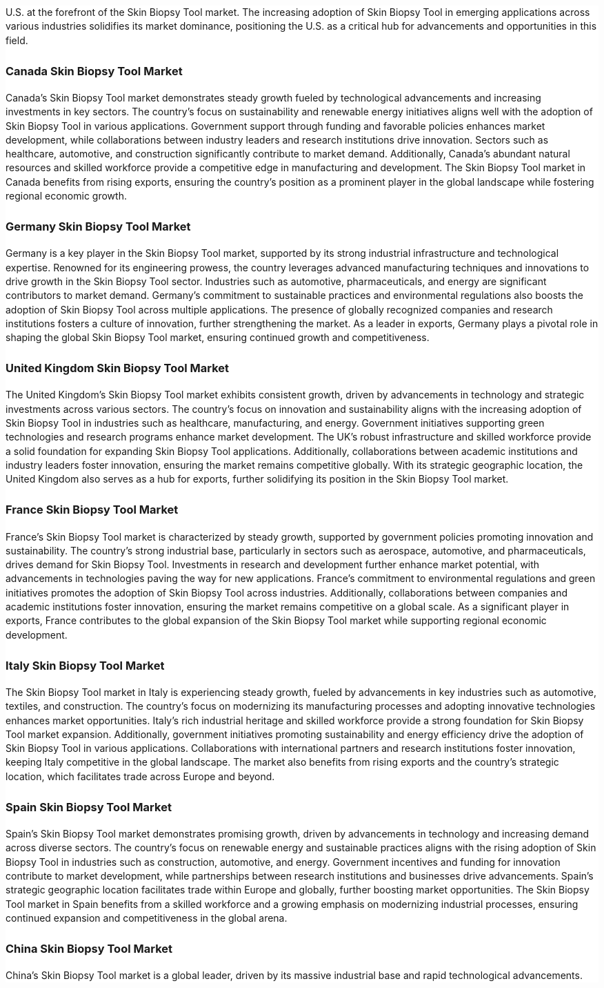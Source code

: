 U.S. at the forefront of the Skin Biopsy Tool market. The increasing adoption of Skin Biopsy Tool in emerging applications across various industries solidifies its market dominance, positioning the U.S. as a critical hub for advancements and opportunities in this field.</p><h3>Canada Skin Biopsy Tool Market</h3><p>Canada&rsquo;s Skin Biopsy Tool market demonstrates steady growth fueled by technological advancements and increasing investments in key sectors. The country&rsquo;s focus on sustainability and renewable energy initiatives aligns well with the adoption of Skin Biopsy Tool in various applications. Government support through funding and favorable policies enhances market development, while collaborations between industry leaders and research institutions drive innovation. Sectors such as healthcare, automotive, and construction significantly contribute to market demand. Additionally, Canada&rsquo;s abundant natural resources and skilled workforce provide a competitive edge in manufacturing and development. The Skin Biopsy Tool market in Canada benefits from rising exports, ensuring the country&rsquo;s position as a prominent player in the global landscape while fostering regional economic growth.</p><h3>Germany Skin Biopsy Tool Market</h3><p>Germany is a key player in the Skin Biopsy Tool market, supported by its strong industrial infrastructure and technological expertise. Renowned for its engineering prowess, the country leverages advanced manufacturing techniques and innovations to drive growth in the Skin Biopsy Tool sector. Industries such as automotive, pharmaceuticals, and energy are significant contributors to market demand. Germany&rsquo;s commitment to sustainable practices and environmental regulations also boosts the adoption of Skin Biopsy Tool across multiple applications. The presence of globally recognized companies and research institutions fosters a culture of innovation, further strengthening the market. As a leader in exports, Germany plays a pivotal role in shaping the global Skin Biopsy Tool market, ensuring continued growth and competitiveness.</p><h3>United Kingdom Skin Biopsy Tool Market</h3><p>The United Kingdom&rsquo;s Skin Biopsy Tool market exhibits consistent growth, driven by advancements in technology and strategic investments across various sectors. The country&rsquo;s focus on innovation and sustainability aligns with the increasing adoption of Skin Biopsy Tool in industries such as healthcare, manufacturing, and energy. Government initiatives supporting green technologies and research programs enhance market development. The UK&rsquo;s robust infrastructure and skilled workforce provide a solid foundation for expanding Skin Biopsy Tool applications. Additionally, collaborations between academic institutions and industry leaders foster innovation, ensuring the market remains competitive globally. With its strategic geographic location, the United Kingdom also serves as a hub for exports, further solidifying its position in the Skin Biopsy Tool market.</p><h3>France Skin Biopsy Tool Market</h3><p>France&rsquo;s Skin Biopsy Tool market is characterized by steady growth, supported by government policies promoting innovation and sustainability. The country&rsquo;s strong industrial base, particularly in sectors such as aerospace, automotive, and pharmaceuticals, drives demand for Skin Biopsy Tool. Investments in research and development further enhance market potential, with advancements in technologies paving the way for new applications. France&rsquo;s commitment to environmental regulations and green initiatives promotes the adoption of Skin Biopsy Tool across industries. Additionally, collaborations between companies and academic institutions foster innovation, ensuring the market remains competitive on a global scale. As a significant player in exports, France contributes to the global expansion of the Skin Biopsy Tool market while supporting regional economic development.</p><h3>Italy Skin Biopsy Tool Market</h3><p>The Skin Biopsy Tool market in Italy is experiencing steady growth, fueled by advancements in key industries such as automotive, textiles, and construction. The country&rsquo;s focus on modernizing its manufacturing processes and adopting innovative technologies enhances market opportunities. Italy&rsquo;s rich industrial heritage and skilled workforce provide a strong foundation for Skin Biopsy Tool market expansion. Additionally, government initiatives promoting sustainability and energy efficiency drive the adoption of Skin Biopsy Tool in various applications. Collaborations with international partners and research institutions foster innovation, keeping Italy competitive in the global landscape. The market also benefits from rising exports and the country&rsquo;s strategic location, which facilitates trade across Europe and beyond.</p><h3>Spain Skin Biopsy Tool Market</h3><p>Spain&rsquo;s Skin Biopsy Tool market demonstrates promising growth, driven by advancements in technology and increasing demand across diverse sectors. The country&rsquo;s focus on renewable energy and sustainable practices aligns with the rising adoption of Skin Biopsy Tool in industries such as construction, automotive, and energy. Government incentives and funding for innovation contribute to market development, while partnerships between research institutions and businesses drive advancements. Spain&rsquo;s strategic geographic location facilitates trade within Europe and globally, further boosting market opportunities. The Skin Biopsy Tool market in Spain benefits from a skilled workforce and a growing emphasis on modernizing industrial processes, ensuring continued expansion and competitiveness in the global arena.</p><h3>China Skin Biopsy Tool Market</h3><p>China&rsquo;s Skin Biopsy Tool market is a global leader, driven by its massive industrial base and rapid technological advancements.